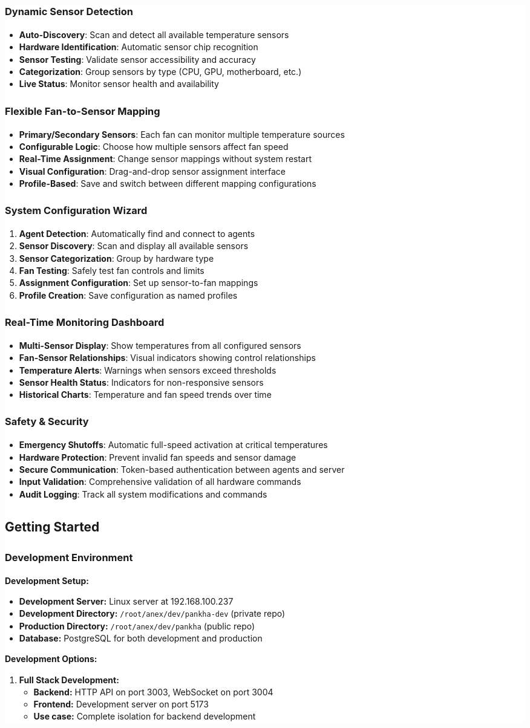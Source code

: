 ### Dynamic Sensor Detection
- **Auto-Discovery**: Scan and detect all available temperature sensors
- **Hardware Identification**: Automatic sensor chip recognition
- **Sensor Testing**: Validate sensor accessibility and accuracy
- **Categorization**: Group sensors by type (CPU, GPU, motherboard, etc.)
- **Live Status**: Monitor sensor health and availability

### Flexible Fan-to-Sensor Mapping
- **Primary/Secondary Sensors**: Each fan can monitor multiple temperature sources
- **Configurable Logic**: Choose how multiple sensors affect fan speed
- **Real-Time Assignment**: Change sensor mappings without system restart
- **Visual Configuration**: Drag-and-drop sensor assignment interface
- **Profile-Based**: Save and switch between different mapping configurations

### System Configuration Wizard
1. **Agent Detection**: Automatically find and connect to agents
2. **Sensor Discovery**: Scan and display all available sensors
3. **Sensor Categorization**: Group by hardware type
4. **Fan Testing**: Safely test fan controls and limits
5. **Assignment Configuration**: Set up sensor-to-fan mappings
6. **Profile Creation**: Save configuration as named profiles

### Real-Time Monitoring Dashboard
- **Multi-Sensor Display**: Show temperatures from all configured sensors
- **Fan-Sensor Relationships**: Visual indicators showing control relationships
- **Temperature Alerts**: Warnings when sensors exceed thresholds
- **Sensor Health Status**: Indicators for non-responsive sensors
- **Historical Charts**: Temperature and fan speed trends over time

### Safety & Security
- **Emergency Shutoffs**: Automatic full-speed activation at critical temperatures
- **Hardware Protection**: Prevent invalid fan speeds and sensor damage
- **Secure Communication**: Token-based authentication between agents and server
- **Input Validation**: Comprehensive validation of all hardware commands
- **Audit Logging**: Track all system modifications and commands

## Getting Started

### Development Environment
**Development Setup:**
- **Development Server:** Linux server at 192.168.100.237
- **Development Directory:** `/root/anex/dev/pankha-dev` (private repo)
- **Production Directory:** `/root/anex/dev/pankha` (public repo)
- **Database:** PostgreSQL for both development and production

**Development Options:**

1. **Full Stack Development:**
   - **Backend:** HTTP API on port 3003, WebSocket on port 3004
   - **Frontend:** Development server on port 5173
   - **Use case:** Complete isolation for backend development
